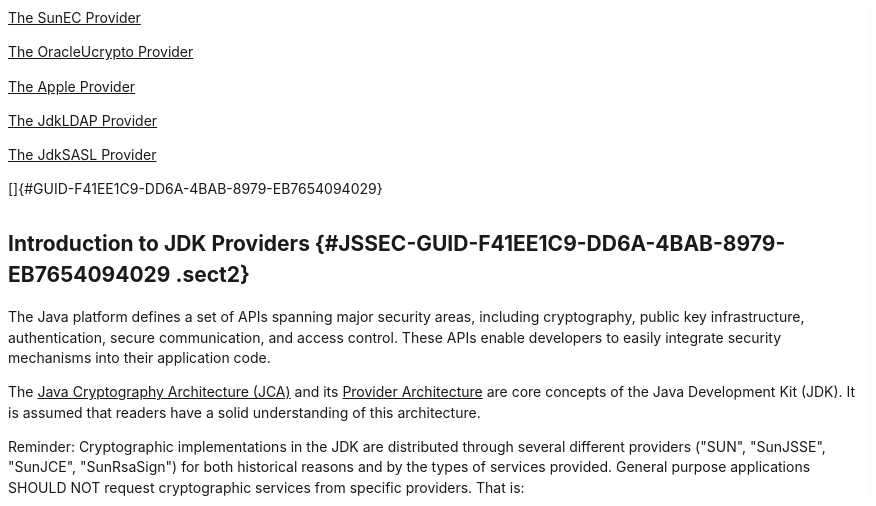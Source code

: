 [The SunEC
Provider](oracle-providers.html#GUID-091BF58C-82AB-4C9C-850F-1660824D5254 "The SunEC provider implements Elliptical Curve Cryptography (ECC). Compared to traditional cryptosystems such as RSA, ECC offers equivalent security with smaller key sizes, which results in faster computations, lower power consumption, and memory and bandwidth savings.")

[The OracleUcrypto
Provider](oracle-providers.html#GUID-B1F2B3F3-F2A4-4FF5-8887-3B3335343B2A "The Solaris-only security provider OracleUcrypto leverages the Solaris Ucrypto library to offload and delegate cryptographic operations supported by the Oracle SPARC T4 based on-core cryptographic instructions. The OracleUcrypto provider itself does not contain cryptographic functionality; it is simply a conduit between the Java environment and the Solaris Ucrypto library.")

[The Apple
Provider](oracle-providers.html#GUID-3185649A-C316-45F2-A70E-2B3FF6BDC34F "The Apple provider implements a java.security.KeyStore that provides access to the macOS Keychain.")

[The JdkLDAP
Provider](oracle-providers.html#GUID-67D4652C-2551-4BBE-9941-50A9348AEA84 "The JdkLDAP provider was introduced in JDK 9 as a replacement for the LDAP CertStore implementation in the SUN provider.")

[The JdkSASL
Provider](oracle-providers.html#GUID-D08B5350-6653-4FC6-B350-2B009A9E7FD6 "The following algorithms are available in the JdkSASL provider:")

</div>


</div>
<div class="sect2">
[]{#GUID-F41EE1C9-DD6A-4BAB-8979-EB7654094029}

Introduction to JDK Providers {#JSSEC-GUID-F41EE1C9-DD6A-4BAB-8979-EB7654094029 .sect2}
-----------------------------

<div>
The Java platform defines a set of APIs spanning major security areas,
including cryptography, public key infrastructure, authentication,
secure communication, and access control. These APIs enable developers
to easily integrate security mechanisms into their application code.

The [Java Cryptography Architecture
(JCA)](java-cryptography-architecture-jca-reference-guide.html#GUID-815542FE-CF3D-407A-9673-CAE9840F6231 "The Java platform strongly emphasizes security, including language safety, cryptography, public key infrastructure, authentication, secure communication, and access control.")
and its [Provider
Architecture](java-cryptography-architecture-jca-reference-guide.html#GUID-EAB9FF73-4C69-4FD5-8A0C-5CF48211A859 "Providers contain a package (or a set of packages) that supply concrete implementations for the advertised cryptographic algorithms.")
are core concepts of the Java Development Kit (JDK). It is assumed that
readers have a solid understanding of this architecture.

<span class="bold">Reminder:</span> Cryptographic implementations in the
JDK are distributed through several different providers (\"SUN\",
\"SunJSSE\", \"SunJCE\", \"SunRsaSign\") for both historical reasons and
by the types of services provided. General purpose applications
<span class="bold">SHOULD NOT</span> request cryptographic services from
specific providers. That is:

